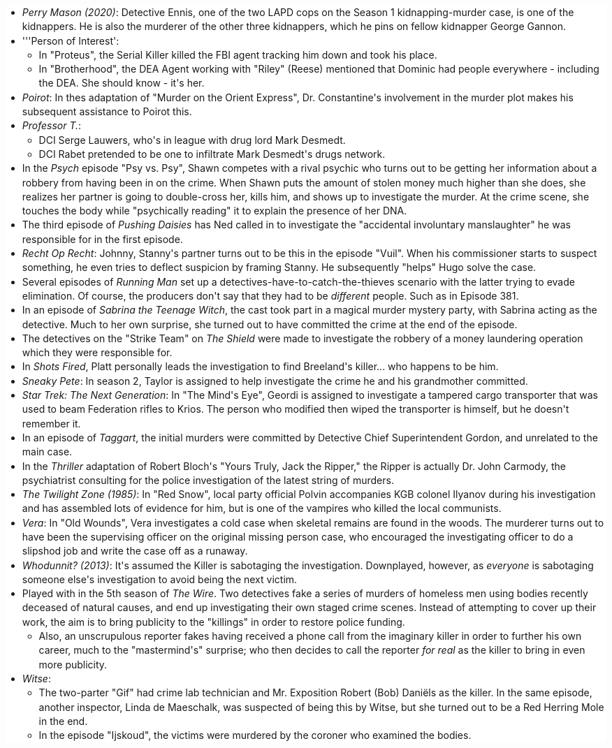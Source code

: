 -   _Perry Mason (2020)_: Detective Ennis, one of the two LAPD cops on the Season 1 kidnapping-murder case, is one of the kidnappers. He is also the murderer of the other three kidnappers, which he pins on fellow kidnapper George Gannon.
-   '''Person of Interest':
    -   In "Proteus", the Serial Killer killed the FBI agent tracking him down and took his place.
    -   In "Brotherhood", the DEA Agent working with "Riley" (Reese) mentioned that Dominic had people everywhere - including the DEA. She should know - it's her.
-   _Poirot_: In thes adaptation of "Murder on the Orient Express", Dr. Constantine's involvement in the murder plot makes his subsequent assistance to Poirot this.
-   _Professor T._:
    -   DCI Serge Lauwers, who's in league with drug lord Mark Desmedt.
    -   DCI Rabet pretended to be one to infiltrate Mark Desmedt's drugs network.
-   In the _Psych_ episode "Psy vs. Psy", Shawn competes with a rival psychic who turns out to be getting her information about a robbery from having been in on the crime. When Shawn puts the amount of stolen money much higher than she does, she realizes her partner is going to double-cross her, kills him, and shows up to investigate the murder. At the crime scene, she touches the body while "psychically reading" it to explain the presence of her DNA.
-   The third episode of _Pushing Daisies_ has Ned called in to investigate the "accidental involuntary manslaughter" he was responsible for in the first episode.
-   _Recht Op Recht_: Johnny, Stanny's partner turns out to be this in the episode "Vuil". When his commissioner starts to suspect something, he even tries to deflect suspicion by framing Stanny. He subsequently "helps" Hugo solve the case.
-   Several episodes of _Running Man_ set up a detectives-have-to-catch-the-thieves scenario with the latter trying to evade elimination. Of course, the producers don't say that they had to be _different_ people. Such as in Episode 381.
-   In an episode of _Sabrina the Teenage Witch_, the cast took part in a magical murder mystery party, with Sabrina acting as the detective. Much to her own surprise, she turned out to have committed the crime at the end of the episode.
-   The detectives on the "Strike Team" on _The Shield_ were made to investigate the robbery of a money laundering operation which they were responsible for.
-   In _Shots Fired_, Platt personally leads the investigation to find Breeland's killer... who happens to be him.
-   _Sneaky Pete_: In season 2, Taylor is assigned to help investigate the crime he and his grandmother committed.
-   _Star Trek: The Next Generation_: In "The Mind's Eye", Geordi is assigned to investigate a tampered cargo transporter that was used to beam Federation rifles to Krios. The person who modified then wiped the transporter is himself, but he doesn't remember it.
-   In an episode of _Taggart_, the initial murders were committed by Detective Chief Superintendent Gordon, and unrelated to the main case.
-   In the _Thriller_ adaptation of Robert Bloch's "Yours Truly, Jack the Ripper," the Ripper is actually Dr. John Carmody, the psychiatrist consulting for the police investigation of the latest string of murders.
-   _The Twilight Zone (1985)_: In "Red Snow", local party official Polvin accompanies KGB colonel Ilyanov during his investigation and has assembled lots of evidence for him, but is one of the vampires who killed the local communists.
-   _Vera_: In "Old Wounds", Vera investigates a cold case when skeletal remains are found in the woods. The murderer turns out to have been the supervising officer on the original missing person case, who encouraged the investigating officer to do a slipshod job and write the case off as a runaway.
-   _Whodunnit? (2013)_: It's assumed the Killer is sabotaging the investigation. Downplayed, however, as _everyone_ is sabotaging someone else's investigation to avoid being the next victim.
-   Played with in the 5th season of _The Wire_. Two detectives fake a series of murders of homeless men using bodies recently deceased of natural causes, and end up investigating their own staged crime scenes. Instead of attempting to cover up their work, the aim is to bring publicity to the "killings" in order to restore police funding.
    -   Also, an unscrupulous reporter fakes having received a phone call from the imaginary killer in order to further his own career, much to the "mastermind's" surprise; who then decides to call the reporter _for real_ as the killer to bring in even more publicity.
-   _Witse_:
    -   The two-parter "Gif" had crime lab technician and Mr. Exposition Robert (Bob) Daniëls as the killer. In the same episode, another inspector, Linda de Maeschalk, was suspected of being this by Witse, but she turned out to be a Red Herring Mole in the end.
    -   In the episode "Ijskoud", the victims were murdered by the coroner who examined the bodies.